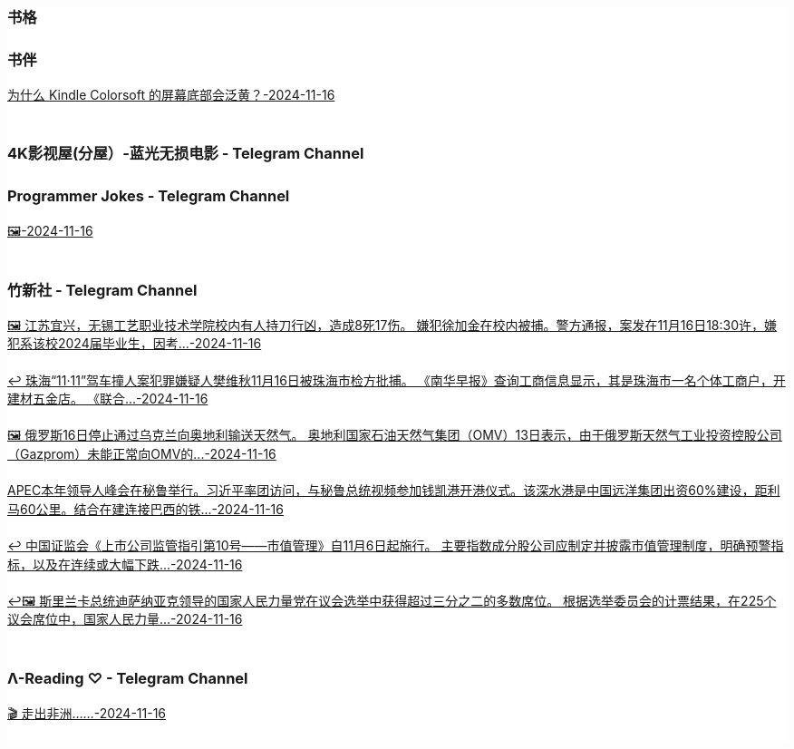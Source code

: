 







###  书格







###  书伴

<a target=_blank rel=nofollow href="https://bookfere.com/post/1140.html" >为什么 Kindle Colorsoft 的屏幕底部会泛黄？-2024-11-16</a><br/><br/>







###  4K影视屋(分屋）-蓝光无损电影 - Telegram Channel







###  Programmer Jokes - Telegram Channel

<a target=_blank rel=nofollow href="https://t.me/programmerjokes/3330" >🖼-2024-11-16</a><br/><br/>





###  竹新社 - Telegram Channel

<a target=_blank rel=nofollow href="https://t.me/tnews365/32002" >🖼 江苏宜兴，无锡工艺职业技术学院校内有人持刀行凶，造成8死17伤。 嫌犯徐加金在校内被捕。警方通报，案发在11月16日18:30许，嫌犯系该校2024届毕业生，因考...-2024-11-16</a><br/><br/><a target=_blank rel=nofollow href="https://t.me/tnews365/32001" >↩️ 珠海“11·11”驾车撞人案犯罪嫌疑人樊维秋11月16日被珠海市检方批捕。 《南华早报》查询工商信息显示，其是珠海市一名个体工商户，开建材五金店。 《联合...-2024-11-16</a><br/><br/><a target=_blank rel=nofollow href="https://t.me/tnews365/32000" >🖼 俄罗斯16日停止通过乌克兰向奥地利输送天然气。 奥地利国家石油天然气集团（OMV）13日表示，由于俄罗斯天然气工业投资控股公司（Gazprom）未能正常向OMV的...-2024-11-16</a><br/><br/><a target=_blank rel=nofollow href="https://t.me/tnews365/31999" >APEC本年领导人峰会在秘鲁举行。习近平率团访问，与秘鲁总统视频参加钱凯港开港仪式。该深水港是中国远洋集团出资60%建设，距利马60公里。结合在建连接巴西的铁...-2024-11-16</a><br/><br/><a target=_blank rel=nofollow href="https://t.me/tnews365/31998" >↩️ 中国证监会《上市公司监管指引第10号——市值管理》自11月6日起施行。 主要指数成分股公司应制定并披露市值管理制度，明确预警指标，以及在连续或大幅下跌...-2024-11-16</a><br/><br/><a target=_blank rel=nofollow href="https://t.me/tnews365/31997" >↩️🖼 斯里兰卡总统迪萨纳亚克领导的国家人民力量党在议会选举中获得超过三分之二的多数席位。 根据选举委员会的计票结果，在225个议会席位中，国家人民力量...-2024-11-16</a><br/><br/>





###  Λ-Reading ♡ - Telegram Channel

<a target=_blank rel=nofollow href="https://t.me/GoReading/10214" >🎬 走出非洲……-2024-11-16</a><br/><br/>

